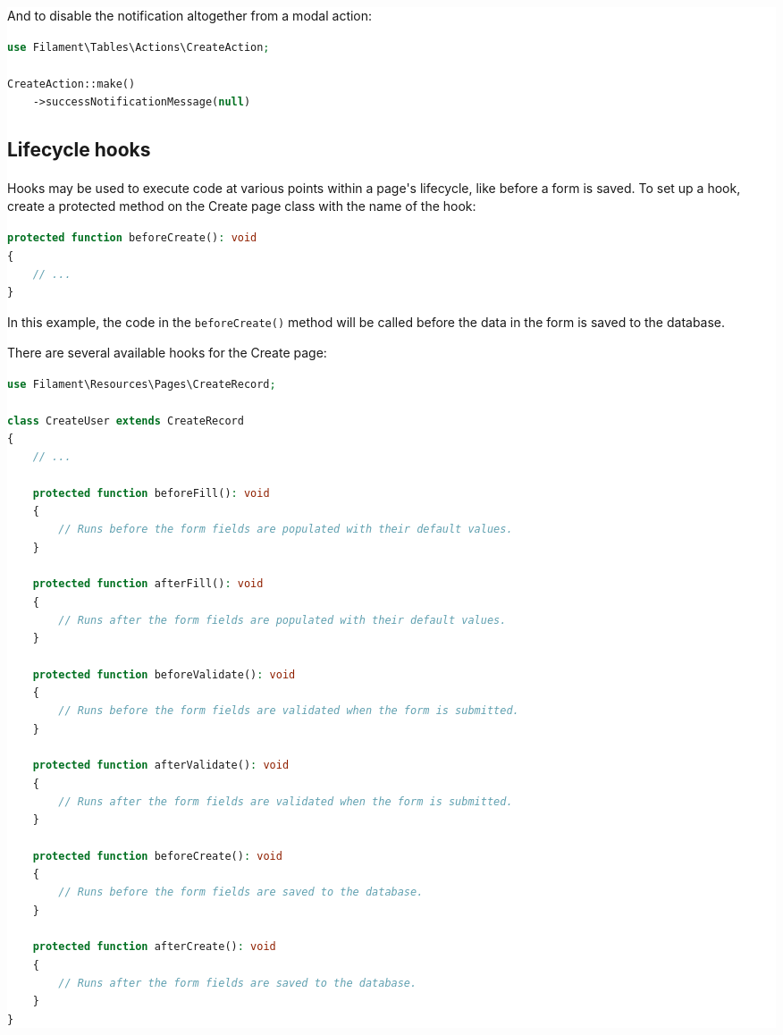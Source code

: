 And to disable the notification altogether from a modal action:

```php
use Filament\Tables\Actions\CreateAction;

CreateAction::make()
    ->successNotificationMessage(null)
```

## Lifecycle hooks

Hooks may be used to execute code at various points within a page's lifecycle, like before a form is saved. To set up a hook, create a protected method on the Create page class with the name of the hook:

```php
protected function beforeCreate(): void
{
    // ...
}
```

In this example, the code in the `beforeCreate()` method will be called before the data in the form is saved to the database.

There are several available hooks for the Create page:

```php
use Filament\Resources\Pages\CreateRecord;

class CreateUser extends CreateRecord
{
    // ...

    protected function beforeFill(): void
    {
        // Runs before the form fields are populated with their default values.
    }

    protected function afterFill(): void
    {
        // Runs after the form fields are populated with their default values.
    }

    protected function beforeValidate(): void
    {
        // Runs before the form fields are validated when the form is submitted.
    }

    protected function afterValidate(): void
    {
        // Runs after the form fields are validated when the form is submitted.
    }

    protected function beforeCreate(): void
    {
        // Runs before the form fields are saved to the database.
    }

    protected function afterCreate(): void
    {
        // Runs after the form fields are saved to the database.
    }
}
```
